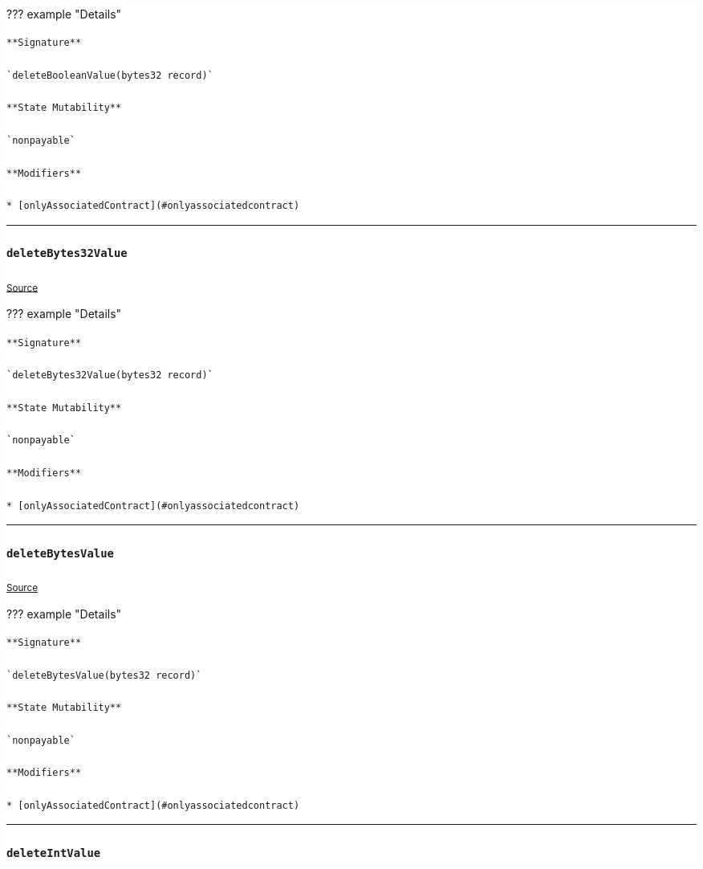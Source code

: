 

??? example "Details"

    **Signature**

    `deleteBooleanValue(bytes32 record)`

    **State Mutability**

    `nonpayable`

    **Modifiers**

    * [onlyAssociatedContract](#onlyassociatedcontract)

---
### `deleteBytes32Value`

<sub>[Source](https://github.com/Synthetixio/synthetix/tree/v2.21.15/contracts/EternalStorage.sol#L89)</sub>



??? example "Details"

    **Signature**

    `deleteBytes32Value(bytes32 record)`

    **State Mutability**

    `nonpayable`

    **Modifiers**

    * [onlyAssociatedContract](#onlyassociatedcontract)

---
### `deleteBytesValue`

<sub>[Source](https://github.com/Synthetixio/synthetix/tree/v2.21.15/contracts/EternalStorage.sol#L76)</sub>



??? example "Details"

    **Signature**

    `deleteBytesValue(bytes32 record)`

    **State Mutability**

    `nonpayable`

    **Modifiers**

    * [onlyAssociatedContract](#onlyassociatedcontract)

---
### `deleteIntValue`
